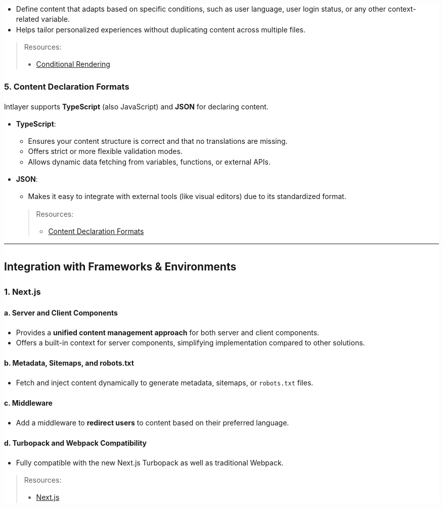 - Define content that adapts based on specific conditions, such as user language, user login status, or any other context-related variable.
- Helps tailor personalized experiences without duplicating content across multiple files.

> Resources:
>
> - [Conditional Rendering](https://github.com/aymericzip/intlayer/blob/main/docs/{{locale}}/dictionary/condition.md)

### 5. Content Declaration Formats

Intlayer supports **TypeScript** (also JavaScript) and **JSON** for declaring content.

- **TypeScript**:

  - Ensures your content structure is correct and that no translations are missing.
  - Offers strict or more flexible validation modes.
  - Allows dynamic data fetching from variables, functions, or external APIs.

- **JSON**:

  - Makes it easy to integrate with external tools (like visual editors) due to its standardized format.

  > Resources:
  >
  > - [Content Declaration Formats](https://github.com/aymericzip/intlayer/blob/main/docs/{{locale}}/dictionary/content_extention_customization.md)

---

## Integration with Frameworks & Environments

### 1. Next.js

#### a. Server and Client Components

- Provides a **unified content management approach** for both server and client components.
- Offers a built-in context for server components, simplifying implementation compared to other solutions.

#### b. Metadata, Sitemaps, and robots.txt

- Fetch and inject content dynamically to generate metadata, sitemaps, or `robots.txt` files.

#### c. Middleware

- Add a middleware to **redirect users** to content based on their preferred language.

#### d. Turbopack and Webpack Compatibility

- Fully compatible with the new Next.js Turbopack as well as traditional Webpack.

> Resources:
>
> - [Next.js](https://github.com/aymericzip/intlayer/blob/main/docs/{{locale}}/intlayer_with_nextjs_15.md)

